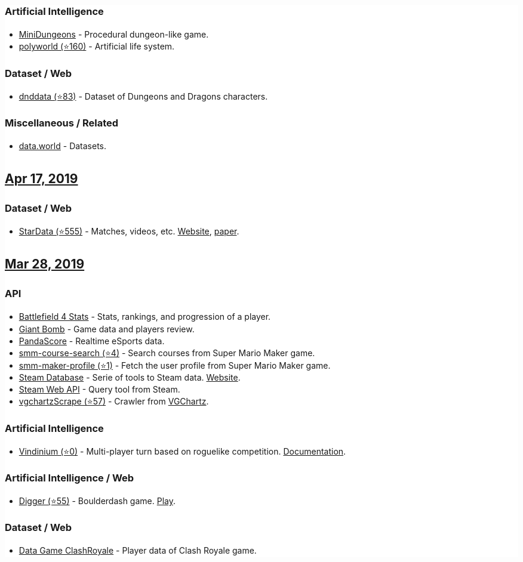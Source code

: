 ### Artificial Intelligence

*   [MiniDungeons](http://minidungeons.com/) - Procedural dungeon-like game.
*   [polyworld (⭐160)](https://github.com/polyworld/polyworld) - Artificial life system.

### Dataset / Web

*   [dnddata (⭐83)](https://github.com/oganm/dnddata) - Dataset of Dungeons and Dragons characters.

### Miscellaneous / Related

*   [data.world](https://data.world) - Datasets.

## [Apr 17, 2019](/content/2019/04/17/README.md)

### Dataset / Web

*   [StarData (⭐555)](https://github.com/TorchCraft/StarData) - Matches, videos, etc. [Website](http://nova.wolfwork.com/dataMining.html), [paper](https://arxiv.org/abs/1708.02139).

## [Mar 28, 2019](/content/2019/03/28/README.md)

### API

*   [Battlefield 4 Stats](http://bf4stats.com/) - Stats, rankings, and progression of a player.
*   [Giant Bomb](https://www.giantbomb.com/api/) - Game data and players review.
*   [PandaScore](https://pandascore.co/) - Realtime eSports data.
*   [smm-course-search (⭐4)](https://github.com/leomaurodesenv/smm-course-search) - Search courses from Super Mario Maker game.
*   [smm-maker-profile (⭐1)](https://github.com/leomaurodesenv/smm-maker-profile) - Fetch the user profile from Super Mario Maker game.
*   [Steam Database](https://github.com/SteamDatabase) - Serie of tools to Steam data. [Website](https://steamdb.info/).
*   [Steam Web API](https://developer.valvesoftware.com/wiki/Steam_Web_API) - Query tool from Steam.
*   [vgchartzScrape (⭐57)](https://github.com/GregorUT/vgchartzScrape) - Crawler from [VGChartz](http://www.vgchartz.com).

### Artificial Intelligence

*   [Vindinium (⭐0)](https://github.com/leomaurodesenv/vindinium) - Multi-player turn based on roguelike competition. [Documentation](https://pythonhosted.org/vindinium/).

### Artificial Intelligence / Web

*   [Digger (⭐55)](https://github.com/lutzroeder/digger) - Boulderdash game. [Play](http://games.leonardomauro.com/digger/).

### Dataset / Web

*   [Data Game ClashRoyale](https://www.kaggle.com/lucianomartins/data-game-clashroyale) - Player data of Clash Royale game.
